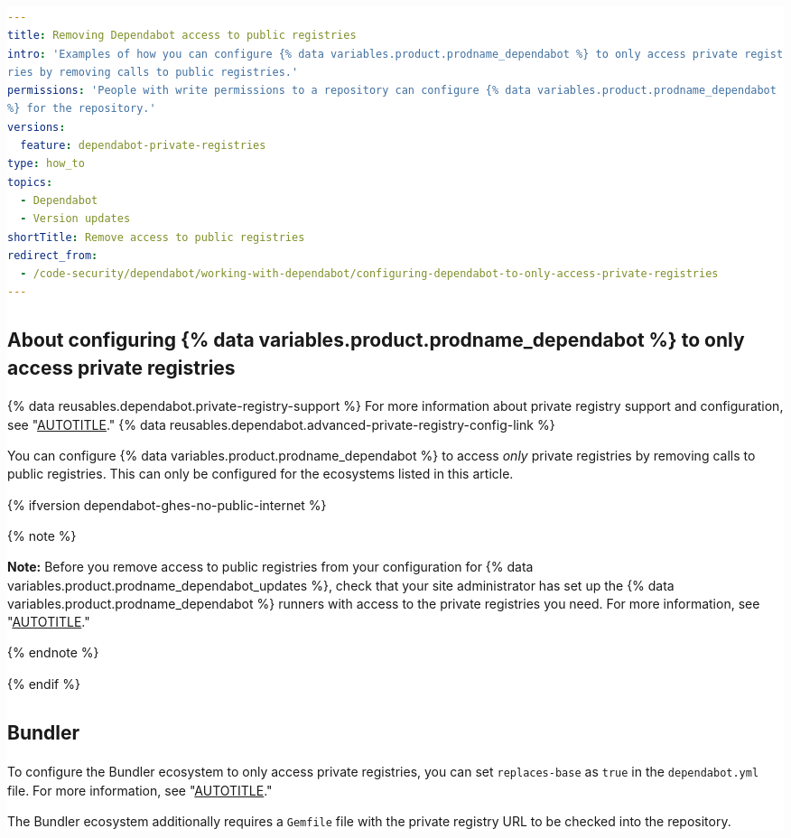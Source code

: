 ```yaml
---
title: Removing Dependabot access to public registries
intro: 'Examples of how you can configure {% data variables.product.prodname_dependabot %} to only access private registries by removing calls to public registries.'
permissions: 'People with write permissions to a repository can configure {% data variables.product.prodname_dependabot %} for the repository.'
versions:
  feature: dependabot-private-registries
type: how_to
topics:
  - Dependabot
  - Version updates
shortTitle: Remove access to public registries
redirect_from:
  - /code-security/dependabot/working-with-dependabot/configuring-dependabot-to-only-access-private-registries
---
```


## About configuring {% data variables.product.prodname_dependabot %} to only access private registries

{% data reusables.dependabot.private-registry-support %} For more information about private registry support and configuration, see "[AUTOTITLE](/code-security/dependabot/working-with-dependabot/configuring-access-to-private-registries-for-dependabot)." {% data reusables.dependabot.advanced-private-registry-config-link %}

You can configure {% data variables.product.prodname_dependabot %} to access _only_ private registries by removing calls to public registries. This can only be configured for the ecosystems listed in this article.

{% ifversion dependabot-ghes-no-public-internet %}

{% note %}

**Note:** Before you remove access to public registries from your configuration for {% data variables.product.prodname_dependabot_updates %}, check that your site administrator has set up the {% data variables.product.prodname_dependabot %} runners with access to the private registries you need. For more information, see "[AUTOTITLE](/admin/code-security/managing-supply-chain-security-for-your-enterprise/configuring-dependabot-to-work-with-limited-internet-access)."

{% endnote %}

{% endif %}

## Bundler

To configure the Bundler ecosystem to only access private registries, you can set `replaces-base` as `true` in the `dependabot.yml` file. For more information, see "[AUTOTITLE](/code-security/dependabot/dependabot-version-updates/configuration-options-for-the-dependabot.yml-file#rubygems-server)."

The Bundler ecosystem additionally requires a `Gemfile` file with the private registry URL to be checked into the repository.
